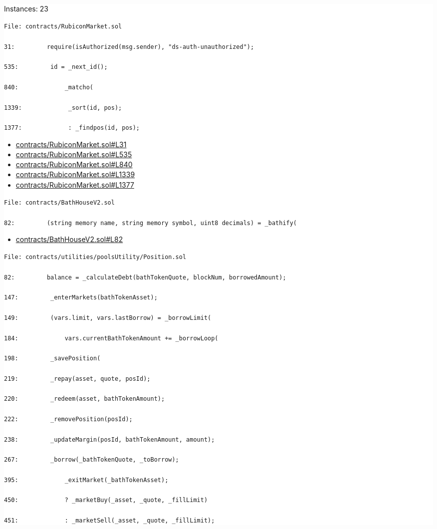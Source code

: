 Instances: 23
```solidity
File: contracts/RubiconMarket.sol

31:         require(isAuthorized(msg.sender), "ds-auth-unauthorized");

535:         id = _next_id();

840:             _matcho(

1339:             _sort(id, pos);

1377:             : _findpos(id, pos);

```
- [contracts/RubiconMarket.sol#L31](https://github.com/code-423n4/2023-04-rubicon/blob/main/contracts/RubiconMarket.sol#L31)
- [contracts/RubiconMarket.sol#L535](https://github.com/code-423n4/2023-04-rubicon/blob/main/contracts/RubiconMarket.sol#L535)
- [contracts/RubiconMarket.sol#L840](https://github.com/code-423n4/2023-04-rubicon/blob/main/contracts/RubiconMarket.sol#L840)
- [contracts/RubiconMarket.sol#L1339](https://github.com/code-423n4/2023-04-rubicon/blob/main/contracts/RubiconMarket.sol#L1339)
- [contracts/RubiconMarket.sol#L1377](https://github.com/code-423n4/2023-04-rubicon/blob/main/contracts/RubiconMarket.sol#L1377)

```solidity
File: contracts/BathHouseV2.sol

82:         (string memory name, string memory symbol, uint8 decimals) = _bathify(

```
- [contracts/BathHouseV2.sol#L82](https://github.com/code-423n4/2023-04-rubicon/blob/main/contracts/BathHouseV2.sol#L82)

```solidity
File: contracts/utilities/poolsUtility/Position.sol

82:         balance = _calculateDebt(bathTokenQuote, blockNum, borrowedAmount);

147:         _enterMarkets(bathTokenAsset);

149:         (vars.limit, vars.lastBorrow) = _borrowLimit(

184:             vars.currentBathTokenAmount += _borrowLoop(

198:         _savePosition(

219:         _repay(asset, quote, posId);

220:         _redeem(asset, bathTokenAmount);

222:         _removePosition(posId);

238:         _updateMargin(posId, bathTokenAmount, amount);

267:         _borrow(_bathTokenQuote, _toBorrow);

395:             _exitMarket(_bathTokenAsset);

450:             ? _marketBuy(_asset, _quote, _fillLimit)

451:             : _marketSell(_asset, _quote, _fillLimit);

```